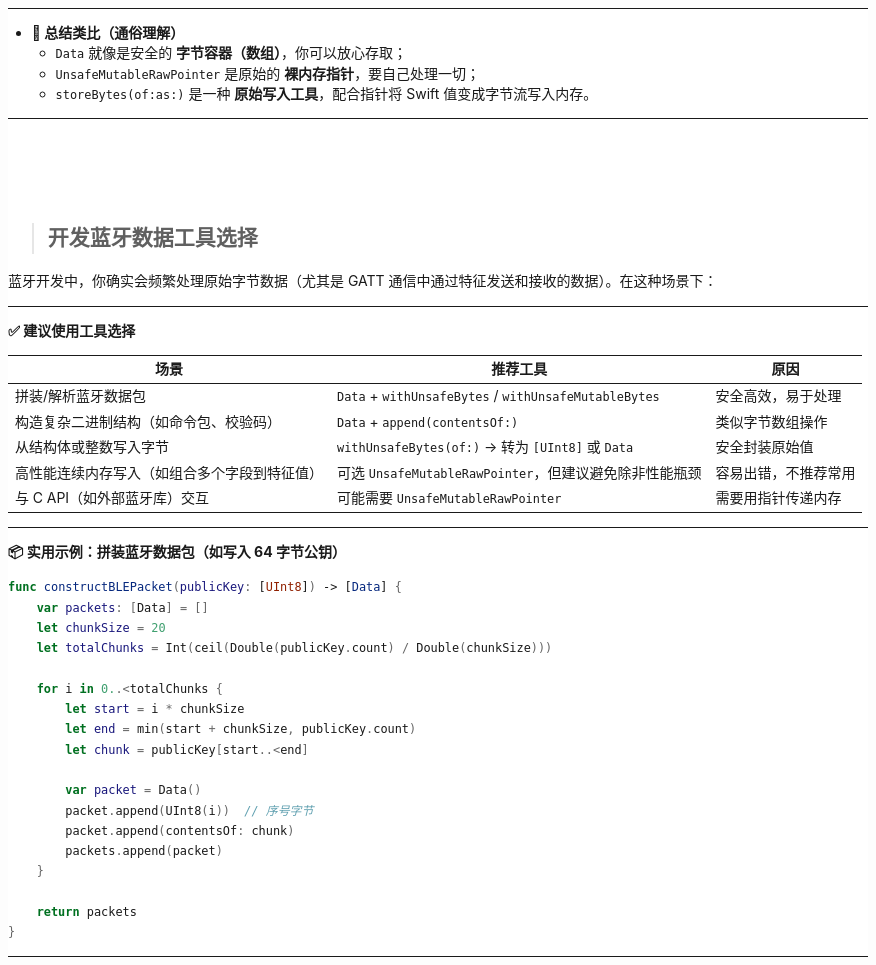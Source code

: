 
---

- **🧩 总结类比（通俗理解）**
	* `Data` 就像是安全的 **字节容器（数组）**，你可以放心存取；
	* `UnsafeMutableRawPointer` 是原始的 **裸内存指针**，要自己处理一切；
	* `storeBytes(of:as:)` 是一种 **原始写入工具**，配合指针将 Swift 值变成字节流写入内存。

***
<br/><br/><br/>
> <h2 id="开发蓝牙数据工具选择">开发蓝牙数据工具选择</h2>

蓝牙开发中，你确实会频繁处理原始字节数据（尤其是 GATT 通信中通过特征发送和接收的数据）。在这种场景下：

---

**✅ 建议使用工具选择**

| 场景                     | 推荐工具                                                  | 原因         |
| ---------------------- | ----------------------------------------------------- | ---------- |
| 拼装/解析蓝牙数据包             | `Data` + `withUnsafeBytes` / `withUnsafeMutableBytes` | 安全高效，易于处理  |
| 构造复杂二进制结构（如命令包、校验码）    | `Data` + `append(contentsOf:)`                        | 类似字节数组操作   |
| 从结构体或整数写入字节            | `withUnsafeBytes(of:)` → 转为 `[UInt8]` 或 `Data`        | 安全封装原始值    |
| 高性能连续内存写入（如组合多个字段到特征值） | 可选 `UnsafeMutableRawPointer`，但建议避免除非性能瓶颈              | 容易出错，不推荐常用 |
| 与 C API（如外部蓝牙库）交互      | 可能需要 `UnsafeMutableRawPointer`                        | 需要用指针传递内存  |

---

**📦 实用示例：拼装蓝牙数据包（如写入 64 字节公钥）**

```swift
func constructBLEPacket(publicKey: [UInt8]) -> [Data] {
    var packets: [Data] = []
    let chunkSize = 20
    let totalChunks = Int(ceil(Double(publicKey.count) / Double(chunkSize)))

    for i in 0..<totalChunks {
        let start = i * chunkSize
        let end = min(start + chunkSize, publicKey.count)
        let chunk = publicKey[start..<end]

        var packet = Data()
        packet.append(UInt8(i))  // 序号字节
        packet.append(contentsOf: chunk)
        packets.append(packet)
    }

    return packets
}
```

---
